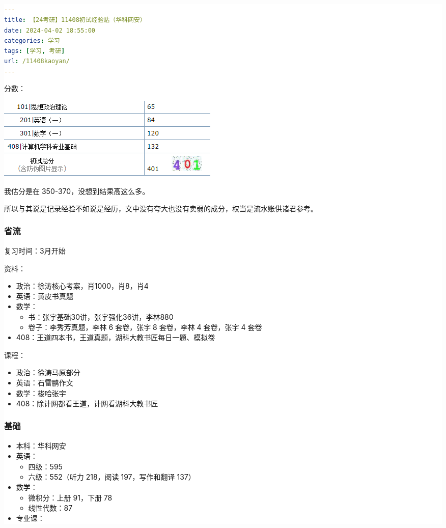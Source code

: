 ```yaml
---
title: 【24考研】11408初试经验贴（华科网安）
date: 2024-04-02 18:55:00
categories: 学习
tags: [学习, 考研]
url: /11408kaoyan/
---
```


分数：

![score](11408考研经验贴/score.png)

我估分是在 350-370，没想到结果高这么多。

所以与其说是记录经验不如说是经历，文中没有夸大也没有卖弱的成分，权当是流水账供诸君参考。

### 省流

复习时间：3月开始

资料：
- 政治：徐涛核心考案，肖1000，肖8，肖4
- 英语：黄皮书真题
- 数学：
  - 书：张宇基础30讲，张宇强化36讲，李林880
  - 卷子：李秀芳真题，李林 6 套卷，张宇 8 套卷，李林 4 套卷，张宇 4 套卷
- 408：王道四本书，王道真题，湖科大教书匠每日一题、模拟卷

课程：
- 政治：徐涛马原部分
- 英语：石雷鹏作文
- 数学：梭哈张宇
- 408：除计网都看王道，计网看湖科大教书匠

### 基础

- 本科：华科网安
- 英语：
  - 四级：595
  - 六级：552（听力 218，阅读 197，写作和翻译 137）
- 数学：
  - 微积分：上册 91，下册 78
  - 线性代数：87
- 专业课：
